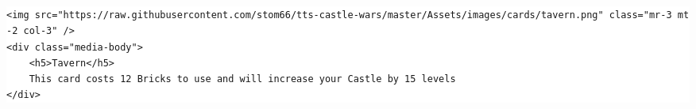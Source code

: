     <img src="https://raw.githubusercontent.com/stom66/tts-castle-wars/master/Assets/images/cards/tavern.png" class="mr-3 mt-2 col-3" />   
    <div class="media-body">
        <h5>Tavern</h5>
        This card costs 12 Bricks to use and will increase your Castle by 15 levels
    </div>
</div>
<div class="media col-12 col-xl-6">
